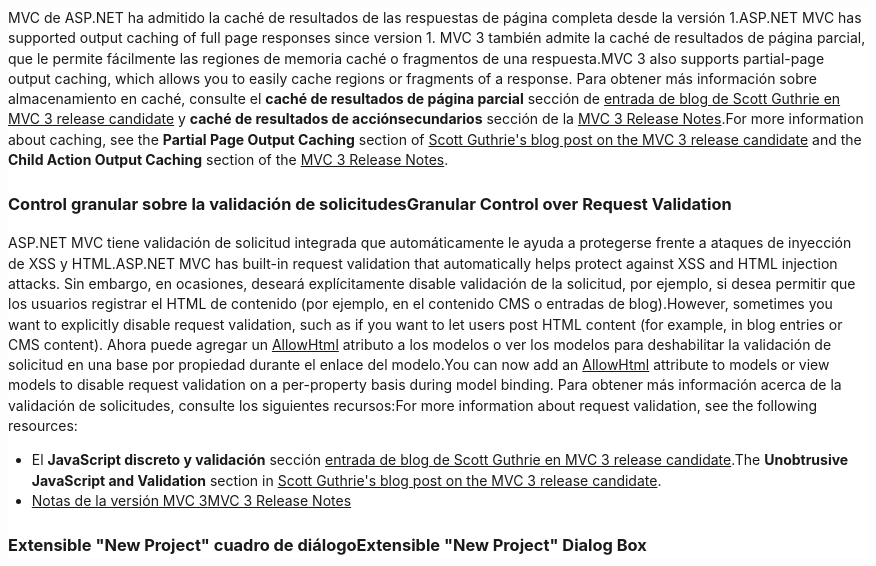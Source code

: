 <span data-ttu-id="9a8d5-305">MVC de ASP.NET ha admitido la caché de resultados de las respuestas de página completa desde la versión 1.</span><span class="sxs-lookup"><span data-stu-id="9a8d5-305">ASP.NET MVC has supported output caching of full page responses since version 1.</span></span> <span data-ttu-id="9a8d5-306">MVC 3 también admite la caché de resultados de página parcial, que le permite fácilmente las regiones de memoria caché o fragmentos de una respuesta.</span><span class="sxs-lookup"><span data-stu-id="9a8d5-306">MVC 3 also supports partial-page output caching, which allows you to easily cache regions or fragments of a response.</span></span> <span data-ttu-id="9a8d5-307">Para obtener más información sobre almacenamiento en caché, consulte el **caché de resultados de página parcial** sección de [entrada de blog de Scott Guthrie en MVC 3 release candidate](https://weblogs.asp.net/scottgu/archive/2010/11/09/announcing-the-asp-net-mvc-3-release-candidate.aspx) y **caché de resultados de acciónsecundarios** sección de la [MVC 3 Release Notes](../whitepapers/mvc3-release-notes.md).</span><span class="sxs-lookup"><span data-stu-id="9a8d5-307">For more information about caching, see the **Partial Page Output Caching** section of [Scott Guthrie's blog post on the MVC 3 release candidate](https://weblogs.asp.net/scottgu/archive/2010/11/09/announcing-the-asp-net-mvc-3-release-candidate.aspx) and the **Child Action Output Caching** section of the [MVC 3 Release Notes](../whitepapers/mvc3-release-notes.md).</span></span>

### <a name="granular-control-over-request-validation"></a><span data-ttu-id="9a8d5-308">Control granular sobre la validación de solicitudes</span><span class="sxs-lookup"><span data-stu-id="9a8d5-308">Granular Control over Request Validation</span></span>

<span data-ttu-id="9a8d5-309">ASP.NET MVC tiene validación de solicitud integrada que automáticamente le ayuda a protegerse frente a ataques de inyección de XSS y HTML.</span><span class="sxs-lookup"><span data-stu-id="9a8d5-309">ASP.NET MVC has built-in request validation that automatically helps protect against XSS and HTML injection attacks.</span></span> <span data-ttu-id="9a8d5-310">Sin embargo, en ocasiones, deseará explícitamente disable validación de la solicitud, por ejemplo, si desea permitir que los usuarios registrar el HTML de contenido (por ejemplo, en el contenido CMS o entradas de blog).</span><span class="sxs-lookup"><span data-stu-id="9a8d5-310">However, sometimes you want to explicitly disable request validation, such as if you want to let users post HTML content (for example, in blog entries or CMS content).</span></span> <span data-ttu-id="9a8d5-311">Ahora puede agregar un [AllowHtml](https://msdn.microsoft.com/library/system.web.mvc.allowhtmlattribute(v=VS.98).aspx) atributo a los modelos o ver los modelos para deshabilitar la validación de solicitud en una base por propiedad durante el enlace del modelo.</span><span class="sxs-lookup"><span data-stu-id="9a8d5-311">You can now add an [AllowHtml](https://msdn.microsoft.com/library/system.web.mvc.allowhtmlattribute(v=VS.98).aspx) attribute to models or view models to disable request validation on a per-property basis during model binding.</span></span> <span data-ttu-id="9a8d5-312">Para obtener más información acerca de la validación de solicitudes, consulte los siguientes recursos:</span><span class="sxs-lookup"><span data-stu-id="9a8d5-312">For more information about request validation, see the following resources:</span></span>

- <span data-ttu-id="9a8d5-313">El **JavaScript discreto y validación** sección [entrada de blog de Scott Guthrie en MVC 3 release candidate](https://weblogs.asp.net/scottgu/archive/2010/11/09/announcing-the-asp-net-mvc-3-release-candidate.aspx).</span><span class="sxs-lookup"><span data-stu-id="9a8d5-313">The **Unobtrusive JavaScript and Validation** section in [Scott Guthrie's blog post on the MVC 3 release candidate](https://weblogs.asp.net/scottgu/archive/2010/11/09/announcing-the-asp-net-mvc-3-release-candidate.aspx).</span></span>
- [<span data-ttu-id="9a8d5-314">Notas de la versión MVC 3</span><span class="sxs-lookup"><span data-stu-id="9a8d5-314">MVC 3 Release Notes</span></span>](../whitepapers/mvc3-release-notes.md)

### <a name="extensible-new-project-dialog-box"></a><span data-ttu-id="9a8d5-315">Extensible "New Project" cuadro de diálogo</span><span class="sxs-lookup"><span data-stu-id="9a8d5-315">Extensible "New Project" Dialog Box</span></span>
